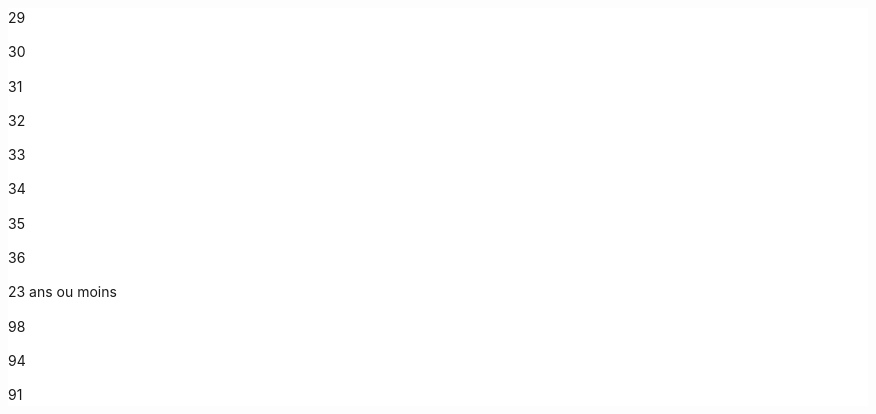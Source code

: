 29

</td>
      <td nowrap="nowrap" valign="bottom">

30

</td>
      <td valign="bottom" nowrap="nowrap">

31

</td>
      <td valign="bottom" nowrap="nowrap">

32

</td>
      <td nowrap="nowrap" valign="bottom">

33

</td>
      <td nowrap="nowrap" valign="bottom">

34

</td>
      <td nowrap="nowrap" valign="bottom">

35

</td>
      <td nowrap="nowrap" valign="bottom">

36

</td>
    </tr>
    <tr>
      <td valign="top" width="87">

23 ans ou moins

</td>
      <td valign="top" width="31">

98

</td>
      <td width="31" valign="top">

94

</td>
      <td valign="top" width="35">

91

</td>
      <td valign="top" width="35">
